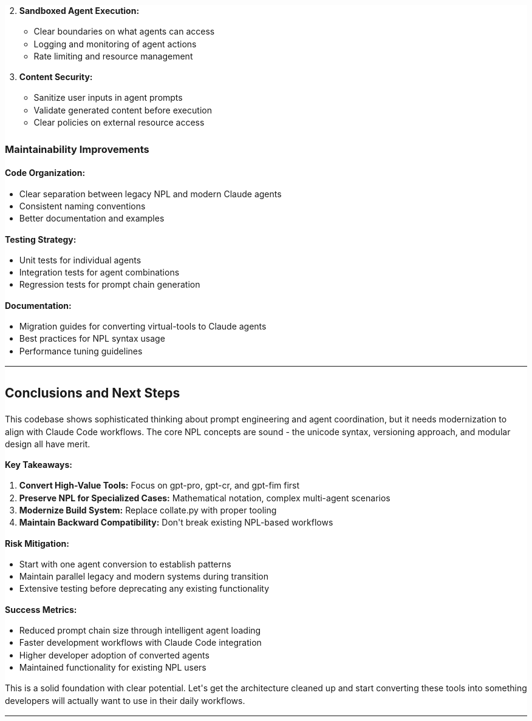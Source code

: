 2. **Sandboxed Agent Execution:**
   - Clear boundaries on what agents can access
   - Logging and monitoring of agent actions
   - Rate limiting and resource management

3. **Content Security:**
   - Sanitize user inputs in agent prompts
   - Validate generated content before execution
   - Clear policies on external resource access

### Maintainability Improvements

**Code Organization:**
- Clear separation between legacy NPL and modern Claude agents
- Consistent naming conventions
- Better documentation and examples

**Testing Strategy:**
- Unit tests for individual agents
- Integration tests for agent combinations
- Regression tests for prompt chain generation

**Documentation:**
- Migration guides for converting virtual-tools to Claude agents
- Best practices for NPL syntax usage
- Performance tuning guidelines

---

## Conclusions and Next Steps

This codebase shows sophisticated thinking about prompt engineering and agent coordination, but it needs modernization to align with Claude Code workflows. The core NPL concepts are sound - the unicode syntax, versioning approach, and modular design all have merit.

**Key Takeaways:**
1. **Convert High-Value Tools:** Focus on gpt-pro, gpt-cr, and gpt-fim first
2. **Preserve NPL for Specialized Cases:** Mathematical notation, complex multi-agent scenarios
3. **Modernize Build System:** Replace collate.py with proper tooling
4. **Maintain Backward Compatibility:** Don't break existing NPL-based workflows

**Risk Mitigation:**
- Start with one agent conversion to establish patterns
- Maintain parallel legacy and modern systems during transition  
- Extensive testing before deprecating any existing functionality

**Success Metrics:**
- Reduced prompt chain size through intelligent agent loading
- Faster development workflows with Claude Code integration
- Higher developer adoption of converted agents
- Maintained functionality for existing NPL users

This is a solid foundation with clear potential. Let's get the architecture cleaned up and start converting these tools into something developers will actually want to use in their daily workflows.

---